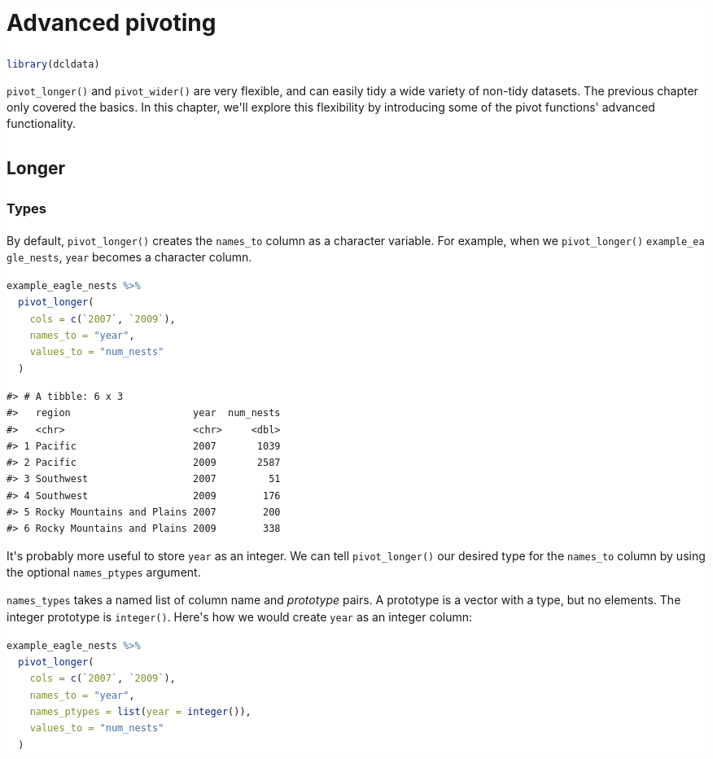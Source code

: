 

# Advanced pivoting




```r
library(dcldata)
```

`pivot_longer()` and `pivot_wider()` are very flexible, and can easily tidy a wide variety of non-tidy datasets. The previous chapter only covered the basics. In this chapter, we'll explore this flexibility by introducing some of the pivot functions' advanced functionality.

## Longer

### Types

By default, `pivot_longer()` creates the `names_to` column as a character variable. For example, when we `pivot_longer()` `example_eagle_nests`, `year` becomes a character column. 


```r
example_eagle_nests %>% 
  pivot_longer(
    cols = c(`2007`, `2009`), 
    names_to = "year", 
    values_to = "num_nests"
  )
```

```
#> # A tibble: 6 x 3
#>   region                     year  num_nests
#>   <chr>                      <chr>     <dbl>
#> 1 Pacific                    2007       1039
#> 2 Pacific                    2009       2587
#> 3 Southwest                  2007         51
#> 4 Southwest                  2009        176
#> 5 Rocky Mountains and Plains 2007        200
#> 6 Rocky Mountains and Plains 2009        338
```

It's probably more useful to store `year` as an integer. We can tell `pivot_longer()` our desired type for the `names_to` column by using the optional `names_ptypes` argument. 

`names_types` takes a named list of column name and _prototype_ pairs. A prototype is a vector with a type, but no elements. The integer prototype is `integer()`. Here's how we would create `year` as an integer column:


```r
example_eagle_nests %>% 
  pivot_longer(
    cols = c(`2007`, `2009`), 
    names_to = "year", 
    names_ptypes = list(year = integer()),
    values_to = "num_nests"
  )
```
